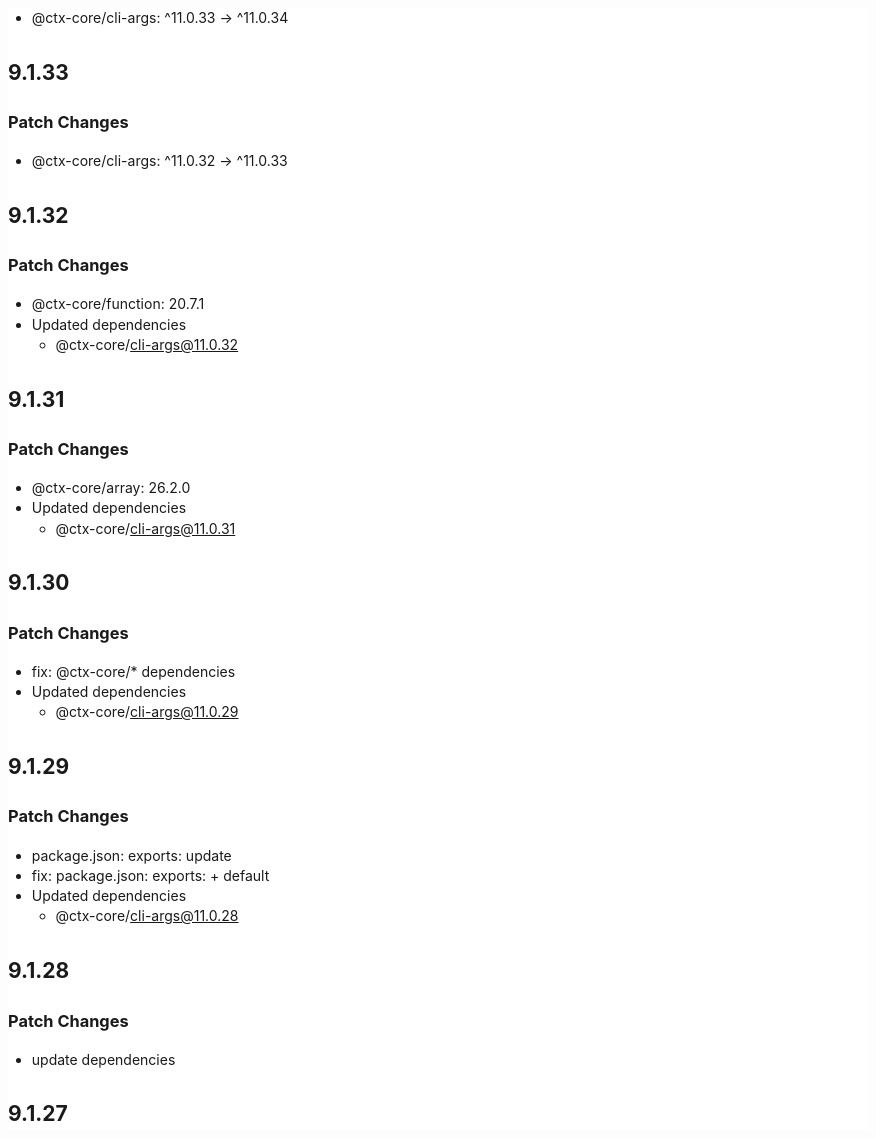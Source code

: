 - @ctx-core/cli-args: ^11.0.33 -> ^11.0.34

## 9.1.33

### Patch Changes

- @ctx-core/cli-args: ^11.0.32 -> ^11.0.33

## 9.1.32

### Patch Changes

- @ctx-core/function: 20.7.1
- Updated dependencies
  - @ctx-core/cli-args@11.0.32

## 9.1.31

### Patch Changes

- @ctx-core/array: 26.2.0
- Updated dependencies
  - @ctx-core/cli-args@11.0.31

## 9.1.30

### Patch Changes

- fix: @ctx-core/\* dependencies
- Updated dependencies
  - @ctx-core/cli-args@11.0.29

## 9.1.29

### Patch Changes

- package.json: exports: update
- fix: package.json: exports: + default
- Updated dependencies
  - @ctx-core/cli-args@11.0.28

## 9.1.28

### Patch Changes

- update dependencies

## 9.1.27
